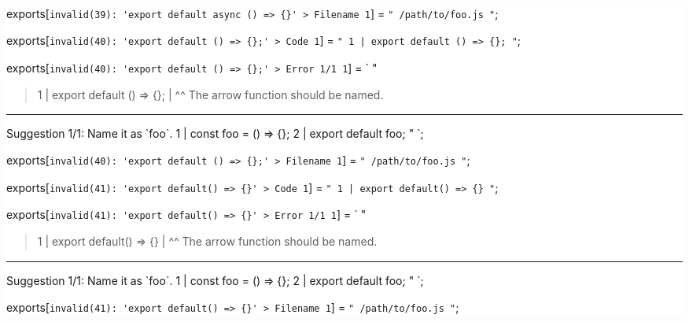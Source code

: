 exports[`invalid(39): 'export default async () => {}' > Filename 1`] = `
"
/path/to/foo.js
"
`;

exports[`invalid(40): 'export default () => {};' > Code 1`] = `
"
  1 | export default () => {};
"
`;

exports[`invalid(40): 'export default () => {};' > Error 1/1 1`] = `
"
> 1 | export default () => {};
    |                   ^^ The arrow function should be named.

--------------------------------------------------------------------------------
Suggestion 1/1: Name it as \`foo\`.
  1 | const foo = () => {};
  2 | export default foo;
"
`;

exports[`invalid(40): 'export default () => {};' > Filename 1`] = `
"
/path/to/foo.js
"
`;

exports[`invalid(41): 'export default() => {}' > Code 1`] = `
"
  1 | export default() => {}
"
`;

exports[`invalid(41): 'export default() => {}' > Error 1/1 1`] = `
"
> 1 | export default() => {}
    |                  ^^ The arrow function should be named.

--------------------------------------------------------------------------------
Suggestion 1/1: Name it as \`foo\`.
  1 | const foo = () => {};
  2 | export default foo;
"
`;

exports[`invalid(41): 'export default() => {}' > Filename 1`] = `
"
/path/to/foo.js
"
`;
